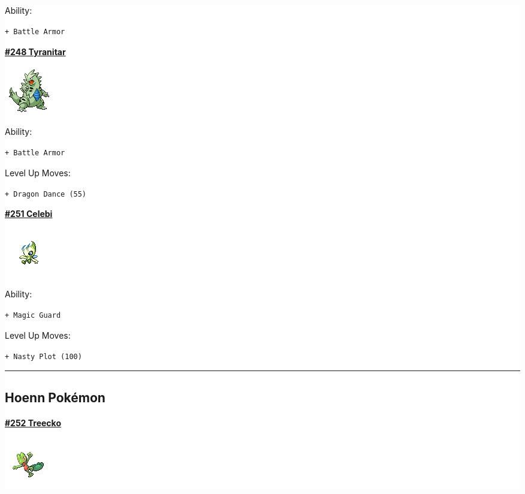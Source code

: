 Ability:

```
+ Battle Armor
```

**[#248 Tyranitar](../pokemon/tyranitar.md)**

![Tyranitar](../assets/sprites/tyranitar/front.gif "Tyranitar: Extremely strong, it can change the landscape. It has an insolent nature that makes it not care about others.")

Ability:

```
+ Battle Armor
```

Level Up Moves:

```
+ Dragon Dance (55)
```

**[#251 Celebi](../pokemon/celebi.md)**

![Celebi](../assets/sprites/celebi/front.gif "Celebi: When CELEBI disappears deep in a forest, it is said to leave behind an egg it brought from the future.")

Ability:

```
+ Magic Guard
```

Level Up Moves:

```
+ Nasty Plot (100)
```

---

## Hoenn Pokémon

**[#252 Treecko](../pokemon/treecko.md)**

![Treecko](../assets/sprites/treecko/front.gif "Treecko: Small hooks on the bottom of its feet catch on walls and ceilings. That is how it can hang from above.")
